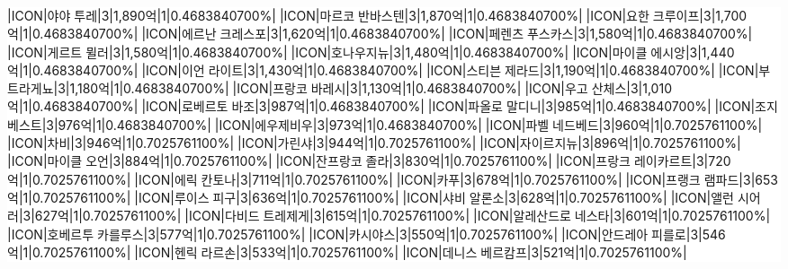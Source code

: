 |ICON|야야 투레|3|1,890억|1|0.4683840700%|
|ICON|마르코 반바스텐|3|1,870억|1|0.4683840700%|
|ICON|요한 크루이프|3|1,700억|1|0.4683840700%|
|ICON|에르난 크레스포|3|1,620억|1|0.4683840700%|
|ICON|페렌츠 푸스카스|3|1,580억|1|0.4683840700%|
|ICON|게르트 뮐러|3|1,580억|1|0.4683840700%|
|ICON|호나우지뉴|3|1,480억|1|0.4683840700%|
|ICON|마이클 에시앙|3|1,440억|1|0.4683840700%|
|ICON|이언 라이트|3|1,430억|1|0.4683840700%|
|ICON|스티븐 제라드|3|1,190억|1|0.4683840700%|
|ICON|부트라게뇨|3|1,180억|1|0.4683840700%|
|ICON|프랑코 바레시|3|1,130억|1|0.4683840700%|
|ICON|우고 산체스|3|1,010억|1|0.4683840700%|
|ICON|로베르토 바조|3|987억|1|0.4683840700%|
|ICON|파올로 말디니|3|985억|1|0.4683840700%|
|ICON|조지 베스트|3|976억|1|0.4683840700%|
|ICON|에우제비우|3|973억|1|0.4683840700%|
|ICON|파벨 네드베드|3|960억|1|0.7025761100%|
|ICON|차비|3|946억|1|0.7025761100%|
|ICON|가린샤|3|944억|1|0.7025761100%|
|ICON|자이르지뉴|3|896억|1|0.7025761100%|
|ICON|마이클 오언|3|884억|1|0.7025761100%|
|ICON|잔프랑코 졸라|3|830억|1|0.7025761100%|
|ICON|프랑크 레이카르트|3|720억|1|0.7025761100%|
|ICON|에릭 칸토나|3|711억|1|0.7025761100%|
|ICON|카푸|3|678억|1|0.7025761100%|
|ICON|프랭크 램파드|3|653억|1|0.7025761100%|
|ICON|루이스 피구|3|636억|1|0.7025761100%|
|ICON|샤비 알론소|3|628억|1|0.7025761100%|
|ICON|앨런 시어러|3|627억|1|0.7025761100%|
|ICON|다비드 트레제게|3|615억|1|0.7025761100%|
|ICON|알레산드로 네스타|3|601억|1|0.7025761100%|
|ICON|호베르투 카를루스|3|577억|1|0.7025761100%|
|ICON|카시야스|3|550억|1|0.7025761100%|
|ICON|안드레아 피를로|3|546억|1|0.7025761100%|
|ICON|헨릭 라르손|3|533억|1|0.7025761100%|
|ICON|데니스 베르캄프|3|521억|1|0.7025761100%|